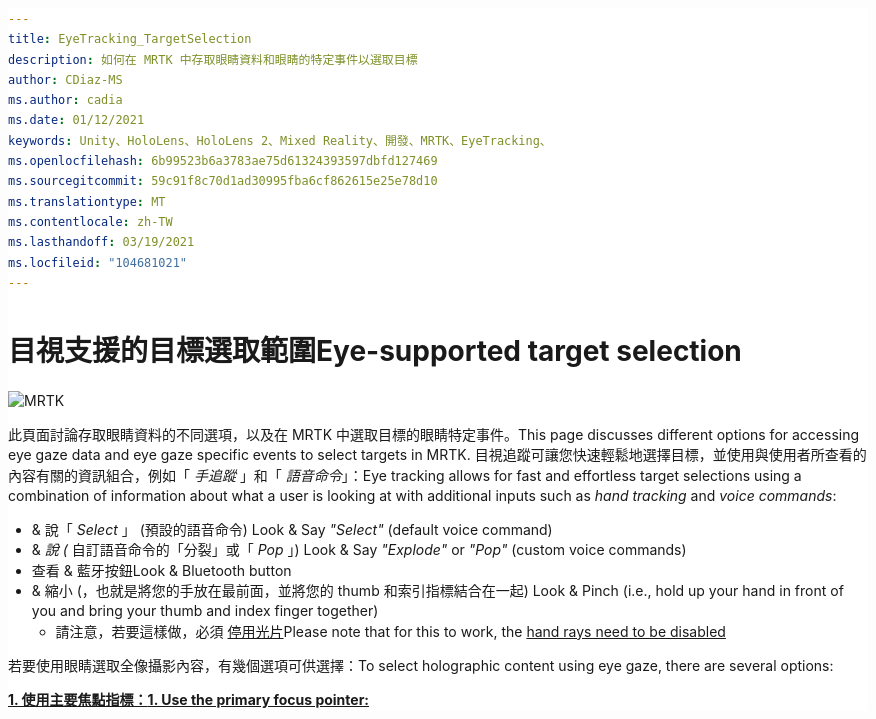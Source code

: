 ```yaml
---
title: EyeTracking_TargetSelection
description: 如何在 MRTK 中存取眼睛資料和眼睛的特定事件以選取目標
author: CDiaz-MS
ms.author: cadia
ms.date: 01/12/2021
keywords: Unity、HoloLens、HoloLens 2、Mixed Reality、開發、MRTK、EyeTracking、
ms.openlocfilehash: 6b99523b6a3783ae75d61324393597dbfd127469
ms.sourcegitcommit: 59c91f8c70d1ad30995fba6cf862615e25e78d10
ms.translationtype: MT
ms.contentlocale: zh-TW
ms.lasthandoff: 03/19/2021
ms.locfileid: "104681021"
---
```

# <a name="eye-supported-target-selection"></a><span data-ttu-id="30d18-104">目視支援的目標選取範圍</span><span class="sxs-lookup"><span data-stu-id="30d18-104">Eye-supported target selection</span></span>

![MRTK](../Images/EyeTracking/mrtk_et_targetselect.png)

<span data-ttu-id="30d18-106">此頁面討論存取眼睛資料的不同選項，以及在 MRTK 中選取目標的眼睛特定事件。</span><span class="sxs-lookup"><span data-stu-id="30d18-106">This page discusses different options for accessing eye gaze data and eye gaze specific events to select targets in MRTK.</span></span> <span data-ttu-id="30d18-107">目視追蹤可讓您快速輕鬆地選擇目標，並使用與使用者所查看的內容有關的資訊組合，例如「 _手追蹤_ 」和「 _語音命令_」：</span><span class="sxs-lookup"><span data-stu-id="30d18-107">Eye tracking allows for fast and effortless target selections using a combination of information about what a user is looking at with additional inputs such as _hand tracking_ and _voice commands_:</span></span>

- <span data-ttu-id="30d18-108">& 說「 _Select_ 」 (預設的語音命令) </span><span class="sxs-lookup"><span data-stu-id="30d18-108">Look & Say _"Select"_ (default voice command)</span></span>
- <span data-ttu-id="30d18-109">& _說 (_ 自訂語音命令的「分裂」或「 _Pop_ 」) </span><span class="sxs-lookup"><span data-stu-id="30d18-109">Look & Say _"Explode"_ or _"Pop"_ (custom voice commands)</span></span>
- <span data-ttu-id="30d18-110">查看 & 藍牙按鈕</span><span class="sxs-lookup"><span data-stu-id="30d18-110">Look & Bluetooth button</span></span>
- <span data-ttu-id="30d18-111">& 縮小 (，也就是將您的手放在最前面，並將您的 thumb 和索引指標結合在一起) </span><span class="sxs-lookup"><span data-stu-id="30d18-111">Look & Pinch (i.e., hold up your hand in front of you and bring your thumb and index finger together)</span></span>
  - <span data-ttu-id="30d18-112">請注意，若要這樣做，必須 [停用光片](EyeTracking_EyesAndHands.md#how-to-disable-the-hand-ray)</span><span class="sxs-lookup"><span data-stu-id="30d18-112">Please note that for this to work, the [hand rays need to be disabled](EyeTracking_EyesAndHands.md#how-to-disable-the-hand-ray)</span></span>

<span data-ttu-id="30d18-113">若要使用眼睛選取全像攝影內容，有幾個選項可供選擇：</span><span class="sxs-lookup"><span data-stu-id="30d18-113">To select holographic content using eye gaze, there are several options:</span></span>

[<span data-ttu-id="30d18-114">**1. 使用主要焦點指標：**</span><span class="sxs-lookup"><span data-stu-id="30d18-114">**1. Use the primary focus pointer:**</span></span>](#1-use-generic-focus-and-pointer-handlers)
